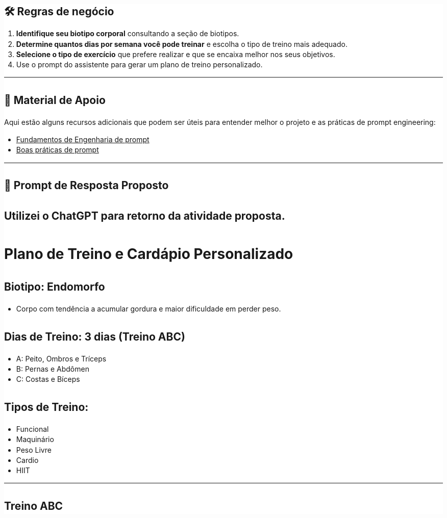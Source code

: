 
## 🛠️ Regras de negócio

1. **Identifique seu biotipo corporal** consultando a seção de biotipos.
2. **Determine quantos dias por semana você pode treinar** e escolha o tipo de treino mais adequado.
3. **Selecione o tipo de exercício** que prefere realizar e que se encaixa melhor nos seus objetivos.
4. Use o prompt do assistente para gerar um plano de treino personalizado.

---

## 📖 Material de Apoio

Aqui estão alguns recursos adicionais que podem ser úteis para entender melhor o projeto e as práticas de prompt engineering:

- [Fundamentos de Engenharia de prompt](https://elidianaandrade.gitbook.io/fundamentos-de-engenharia-de-prompts-com-claude-3)
- [Boas práticas de prompt](https://aline-antunes.gitbook.io/otimize-seus-prompts-e-aprenda-mais-usando-ias-1)

---

## 🎯 Prompt de Resposta Proposto

## Utilizei o ChatGPT para retorno da atividade proposta.

# Plano de Treino e Cardápio Personalizado

## Biotipo: Endomorfo
- Corpo com tendência a acumular gordura e maior dificuldade em perder peso.

## Dias de Treino: 3 dias (Treino ABC)
- A: Peito, Ombros e Tríceps
- B: Pernas e Abdômen
- C: Costas e Bíceps

## Tipos de Treino:
- Funcional
- Maquinário
- Peso Livre
- Cardio
- HIIT

---

## Treino ABC
